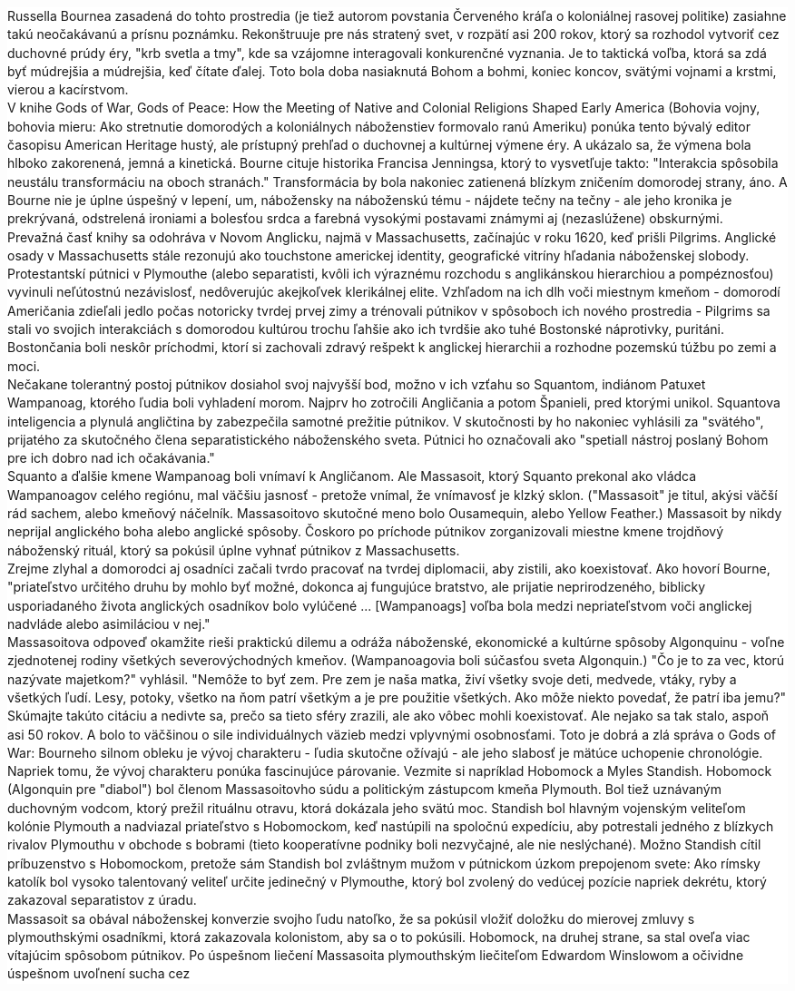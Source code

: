Russella Bournea zasadená do tohto prostredia (je tiež autorom povstania Červeného kráľa o koloniálnej rasovej politike) zasiahne takú neočakávanú a prísnu poznámku. Rekonštruuje pre nás stratený svet, v rozpätí asi 200 rokov, ktorý sa rozhodol vytvoriť cez duchovné prúdy éry, "krb svetla a tmy", kde sa vzájomne interagovali konkurenčné vyznania. Je to taktická voľba, ktorá sa zdá byť múdrejšia a múdrejšia, keď čítate ďalej. Toto bola doba nasiaknutá Bohom a bohmi, koniec koncov, svätými vojnami a krstmi, vierou a kacírstvom.<br/>V knihe Gods of War, Gods of Peace: How the Meeting of Native and Colonial Religions Shaped Early America (Bohovia vojny, bohovia mieru: Ako stretnutie domorodých a koloniálnych náboženstiev formovalo ranú Ameriku) ponúka tento bývalý editor časopisu American Heritage hustý, ale prístupný prehľad o duchovnej a kultúrnej výmene éry. A ukázalo sa, že výmena bola hlboko zakorenená, jemná a kinetická. Bourne cituje historika Francisa Jenningsa, ktorý to vysvetľuje takto: "Interakcia spôsobila neustálu transformáciu na oboch stranách." Transformácia by bola nakoniec zatienená blízkym zničením domorodej strany, áno. A Bourne nie je úplne úspešný v lepení, um, nábožensky na náboženskú tému - nájdete tečny na tečny - ale jeho kronika je prekrývaná, odstrelená ironiami a bolesťou srdca a farebná vysokými postavami známymi aj (nezaslúžene) obskurnými.<br/>Prevažná časť knihy sa odohráva v Novom Anglicku, najmä v Massachusetts, začínajúc v roku 1620, keď prišli Pilgrims. Anglické osady v Massachusetts stále rezonujú ako touchstone americkej identity, geografické vitríny hľadania náboženskej slobody. Protestantskí pútnici v Plymouthe (alebo separatisti, kvôli ich výraznému rozchodu s anglikánskou hierarchiou a pompéznosťou) vyvinuli neľútostnú nezávislosť, nedôverujúc akejkoľvek klerikálnej elite. Vzhľadom na ich dlh voči miestnym kmeňom - domorodí Američania zdieľali jedlo počas notoricky tvrdej prvej zimy a trénovali pútnikov v spôsoboch ich nového prostredia - Pilgrims sa stali vo svojich interakciách s domorodou kultúrou trochu ľahšie ako ich tvrdšie ako tuhé Bostonské náprotivky, puritáni. Bostončania boli neskôr príchodmi, ktorí si zachovali zdravý rešpekt k anglickej hierarchii a rozhodne pozemskú túžbu po zemi a moci.<br/>Nečakane tolerantný postoj pútnikov dosiahol svoj najvyšší bod, možno v ich vzťahu so Squantom, indiánom Patuxet Wampanoag, ktorého ľudia boli vyhladení morom. Najprv ho zotročili Angličania a potom Španieli, pred ktorými unikol. Squantova inteligencia a plynulá angličtina by zabezpečila samotné prežitie pútnikov. V skutočnosti by ho nakoniec vyhlásili za "svätého", prijatého za skutočného člena separatistického náboženského sveta. Pútnici ho označovali ako "spetiall nástroj poslaný Bohom pre ich dobro nad ich očakávania."<br/>Squanto a ďalšie kmene Wampanoag boli vnímaví k Angličanom. Ale Massasoit, ktorý Squanto prekonal ako vládca Wampanoagov celého regiónu, mal väčšiu jasnosť - pretože vnímal, že vnímavosť je klzký sklon. ("Massasoit" je titul, akýsi väčší rád sachem, alebo kmeňový náčelník. Massasoitovo skutočné meno bolo Ousamequin, alebo Yellow Feather.) Massasoit by nikdy neprijal anglického boha alebo anglické spôsoby. Čoskoro po príchode pútnikov zorganizovali miestne kmene trojdňový náboženský rituál, ktorý sa pokúsil úplne vyhnať pútnikov z Massachusetts.<br/>Zrejme zlyhal a domorodci aj osadníci začali tvrdo pracovať na tvrdej diplomacii, aby zistili, ako koexistovať. Ako hovorí Bourne, "priateľstvo určitého druhu by mohlo byť možné, dokonca aj fungujúce bratstvo, ale prijatie neprirodzeného, biblicky usporiadaného života anglických osadníkov bolo vylúčené ... [Wampanoags] voľba bola medzi nepriateľstvom voči anglickej nadvláde alebo asimiláciou v nej."<br/>Massasoitova odpoveď okamžite rieši praktickú dilemu a odráža náboženské, ekonomické a kultúrne spôsoby Algonquinu - voľne zjednotenej rodiny všetkých severovýchodných kmeňov. (Wampanoagovia boli súčasťou sveta Algonquin.) "Čo je to za vec, ktorú nazývate majetkom?" vyhlásil. "Nemôže to byť zem. Pre zem je naša matka, živí všetky svoje deti, medvede, vtáky, ryby a všetkých ľudí. Lesy, potoky, všetko na ňom patrí všetkým a je pre použitie všetkých. Ako môže niekto povedať, že patrí iba jemu?"<br/>Skúmajte takúto citáciu a nedivte sa, prečo sa tieto sféry zrazili, ale ako vôbec mohli koexistovať. Ale nejako sa tak stalo, aspoň asi 50 rokov. A bolo to väčšinou o sile individuálnych väzieb medzi vplyvnými osobnosťami. Toto je dobrá a zlá správa o Gods of War: Bourneho silnom obleku je vývoj charakteru - ľudia skutočne ožívajú - ale jeho slabosť je mätúce uchopenie chronológie.<br/>Napriek tomu, že vývoj charakteru ponúka fascinujúce párovanie. Vezmite si napríklad Hobomock a Myles Standish. Hobomock (Algonquin pre "diabol") bol členom Massasoitovho súdu a politickým zástupcom kmeňa Plymouth. Bol tiež uznávaným duchovným vodcom, ktorý prežil rituálnu otravu, ktorá dokázala jeho svätú moc. Standish bol hlavným vojenským veliteľom kolónie Plymouth a nadviazal priateľstvo s Hobomockom, keď nastúpili na spoločnú expedíciu, aby potrestali jedného z blízkych rivalov Plymouthu v obchode s bobrami (tieto kooperatívne podniky boli nezvyčajné, ale nie neslýchané). Možno Standish cítil príbuzenstvo s Hobomockom, pretože sám Standish bol zvláštnym mužom v pútnickom úzkom prepojenom svete: Ako rímsky katolík bol vysoko talentovaný veliteľ určite jedinečný v Plymouthe, ktorý bol zvolený do vedúcej pozície napriek dekrétu, ktorý zakazoval separatistov z úradu.<br/>Massasoit sa obával náboženskej konverzie svojho ľudu natoľko, že sa pokúsil vložiť doložku do mierovej zmluvy s plymouthskými osadníkmi, ktorá zakazovala kolonistom, aby sa o to pokúsili. Hobomock, na druhej strane, sa stal oveľa viac vítajúcim spôsobom pútnikov. Po úspešnom liečení Massasoita plymouthským liečiteľom Edwardom Winslowom a očividne úspešnom uvoľnení sucha cez